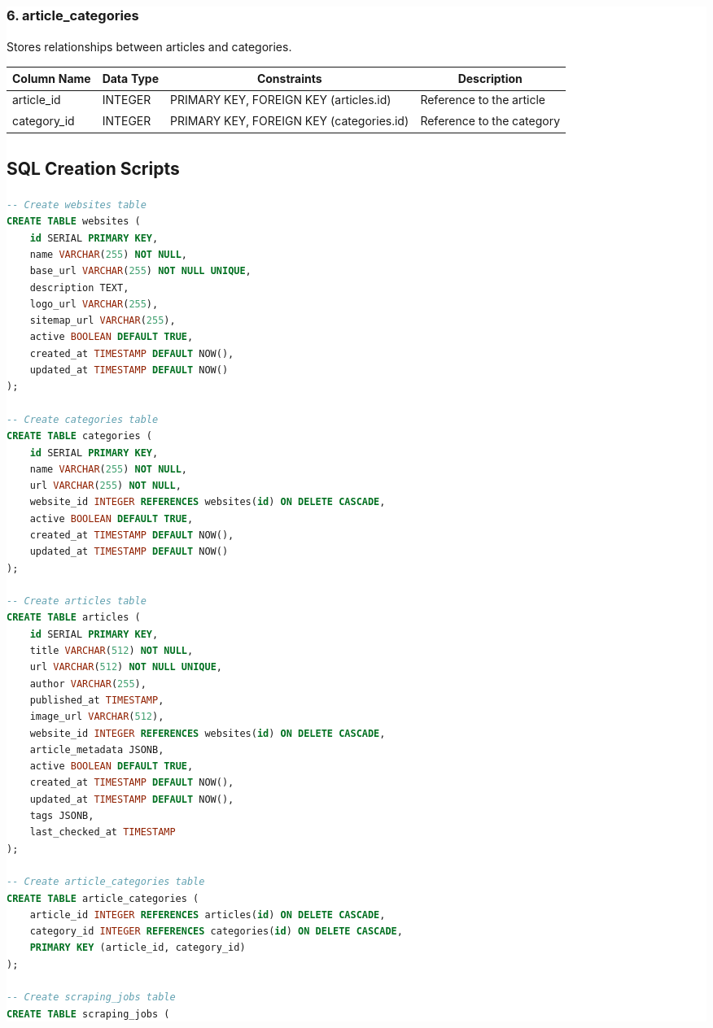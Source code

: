 ### 6. article_categories

Stores relationships between articles and categories.

| Column Name      | Data Type      | Constraints                | Description                                |
|------------------|----------------|----------------------------|--------------------------------------------|
| article_id      | INTEGER        | PRIMARY KEY, FOREIGN KEY (articles.id) | Reference to the article                   |
| category_id     | INTEGER        | PRIMARY KEY, FOREIGN KEY (categories.id) | Reference to the category               |

## SQL Creation Scripts

```sql
-- Create websites table
CREATE TABLE websites (
    id SERIAL PRIMARY KEY,
    name VARCHAR(255) NOT NULL,
    base_url VARCHAR(255) NOT NULL UNIQUE,
    description TEXT,
    logo_url VARCHAR(255),
    sitemap_url VARCHAR(255),
    active BOOLEAN DEFAULT TRUE,
    created_at TIMESTAMP DEFAULT NOW(),
    updated_at TIMESTAMP DEFAULT NOW()
);

-- Create categories table
CREATE TABLE categories (
    id SERIAL PRIMARY KEY,
    name VARCHAR(255) NOT NULL,
    url VARCHAR(255) NOT NULL,
    website_id INTEGER REFERENCES websites(id) ON DELETE CASCADE,
    active BOOLEAN DEFAULT TRUE,
    created_at TIMESTAMP DEFAULT NOW(),
    updated_at TIMESTAMP DEFAULT NOW()
);

-- Create articles table
CREATE TABLE articles (
    id SERIAL PRIMARY KEY,
    title VARCHAR(512) NOT NULL,
    url VARCHAR(512) NOT NULL UNIQUE,
    author VARCHAR(255),
    published_at TIMESTAMP,
    image_url VARCHAR(512),
    website_id INTEGER REFERENCES websites(id) ON DELETE CASCADE,
    article_metadata JSONB,
    active BOOLEAN DEFAULT TRUE,
    created_at TIMESTAMP DEFAULT NOW(),
    updated_at TIMESTAMP DEFAULT NOW(),
    tags JSONB,
    last_checked_at TIMESTAMP
);

-- Create article_categories table
CREATE TABLE article_categories (
    article_id INTEGER REFERENCES articles(id) ON DELETE CASCADE,
    category_id INTEGER REFERENCES categories(id) ON DELETE CASCADE,
    PRIMARY KEY (article_id, category_id)
);

-- Create scraping_jobs table
CREATE TABLE scraping_jobs (
```